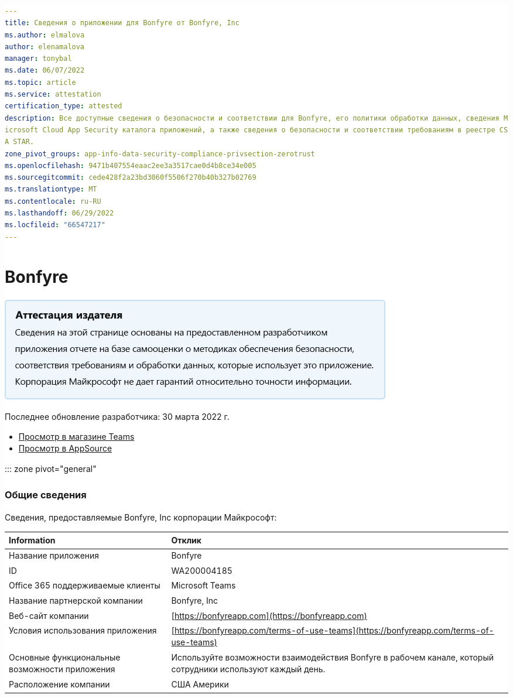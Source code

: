 ```yaml
---
title: Сведения о приложении для Bonfyre от Bonfyre, Inc
ms.author: elmalova
author: elenamalova
manager: tonybal
ms.date: 06/07/2022
ms.topic: article
ms.service: attestation
certification_type: attested
description: Все доступные сведения о безопасности и соответствии для Bonfyre, его политики обработки данных, сведения Microsoft Cloud App Security каталога приложений, а также сведения о безопасности и соответствии требованиям в реестре CSA STAR.
zone_pivot_groups: app-info-data-security-compliance-privsection-zerotrust
ms.openlocfilehash: 9471b407554eaac2ee3a3517cae0d4b8ce34e005
ms.sourcegitcommit: cede428f2a23bd3060f5506f270b40b327b02769
ms.translationtype: MT
ms.contentlocale: ru-RU
ms.lasthandoff: 06/29/2022
ms.locfileid: "66547217"
---
```

# <a name="bonfyre"></a>Bonfyre

<p></p>
<img alt="Publisher Attestation: The information on this page is based on a self-assessment report provided by the app developer on the security, compliance, and data handling practices followed by this app. Microsoft makes no guarantees regarding the accuracy of the information." src="../media/attested.png" width="650" />
<p>Последнее обновление разработчика: 30 марта 2022 г.</p>

* <a href="https://teams.microsoft.com/l/app/829fa155-8058-4b1e-b43a-86efb74da5d4" target="_blank">Просмотр в магазине Teams</a>
* <a href="https://appsource.microsoft.com/product/office/WA200004185" target="_blank">Просмотр в AppSource</a>

::: zone pivot="general"

### <a name="general-information"></a>Общие сведения

Сведения, предоставляемые Bonfyre, Inc корпорации Майкрософт:

| **Information** | **Отклик** |
|:----------------|:-------------|
| Название приложения | Bonfyre |
| ID | WA200004185 |
| Office 365 поддерживаемые клиенты | Microsoft Teams |
| Название партнерской компании | Bonfyre, Inc |
| Веб-сайт компании | [https://bonfyreapp.com](https://bonfyreapp.com) |
| Условия использования приложения | [https://bonfyreapp.com/terms-of-use-teams](https://bonfyreapp.com/terms-of-use-teams) |
| Основные функциональные возможности приложения | Используйте возможности взаимодействия Bonfyre в рабочем канале, который сотрудники используют каждый день. |
| Расположение компании | США Америки |